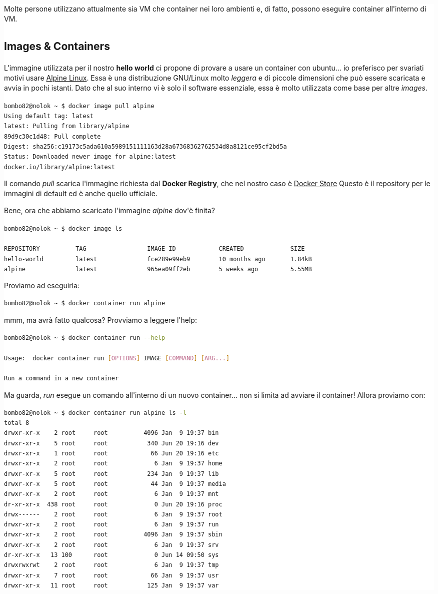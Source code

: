 Molte persone utilizzano attualmente sia VM che container nei loro ambienti e, di fatto, possono eseguire container all'interno di VM.

## Images & Containers
L'immagine utilizzata per il nostro __hello world__ ci propone di provare a usare un container con ubuntu... io preferisco per svariati motivi usare [Alpine Linux](http://www.alpinelinux.org/).
Essa è una distribuzione GNU/Linux molto _leggera_ e di piccole dimensioni che può essere scaricata e avvia in pochi istanti.
Dato che al suo interno vi è solo il software essenziale, essa è molto utilizzata come base per altre _images_.
```bash
bombo82@nolok ~ $ docker image pull alpine
Using default tag: latest
latest: Pulling from library/alpine
89d9c30c1d48: Pull complete 
Digest: sha256:c19173c5ada610a5989151111163d28a67368362762534d8a8121ce95cf2bd5a
Status: Downloaded newer image for alpine:latest
docker.io/library/alpine:latest
```
Il comando _pull_ scarica l'immagine richiesta dal __Docker Registry__, che nel nostro caso è [Docker Store](https://store.docker.com/)
Questo è il repository per le immagini di default ed è anche quello ufficiale.

Bene, ora che abbiamo scaricato l'immagine _alpine_ dov'è finita?
```bash
bombo82@nolok ~ $ docker image ls

REPOSITORY          TAG                 IMAGE ID            CREATED             SIZE
hello-world         latest              fce289e99eb9        10 months ago       1.84kB
alpine              latest              965ea09ff2eb        5 weeks ago         5.55MB
```

Proviamo ad eseguirla:
```bash
bombo82@nolok ~ $ docker container run alpine
```
mmm, ma avrà fatto qualcosa? Provviamo a leggere l'help:
```bash
bombo82@nolok ~ $ docker container run --help

Usage:  docker container run [OPTIONS] IMAGE [COMMAND] [ARG...]

Run a command in a new container
```

Ma guarda, _run_ esegue un comando all'interno di un nuovo container...
non si limita ad avviare il container! Allora proviamo con:
```bash
bombo82@nolok ~ $ docker container run alpine ls -l
total 8
drwxr-xr-x    2 root     root          4096 Jan  9 19:37 bin
drwxr-xr-x    5 root     root           340 Jun 20 19:16 dev
drwxr-xr-x    1 root     root            66 Jun 20 19:16 etc
drwxr-xr-x    2 root     root             6 Jan  9 19:37 home
drwxr-xr-x    5 root     root           234 Jan  9 19:37 lib
drwxr-xr-x    5 root     root            44 Jan  9 19:37 media
drwxr-xr-x    2 root     root             6 Jan  9 19:37 mnt
dr-xr-xr-x  438 root     root             0 Jun 20 19:16 proc
drwx------    2 root     root             6 Jan  9 19:37 root
drwxr-xr-x    2 root     root             6 Jan  9 19:37 run
drwxr-xr-x    2 root     root          4096 Jan  9 19:37 sbin
drwxr-xr-x    2 root     root             6 Jan  9 19:37 srv
dr-xr-xr-x   13 100      root             0 Jun 14 09:50 sys
drwxrwxrwt    2 root     root             6 Jan  9 19:37 tmp
drwxr-xr-x    7 root     root            66 Jan  9 19:37 usr
drwxr-xr-x   11 root     root           125 Jan  9 19:37 var
```